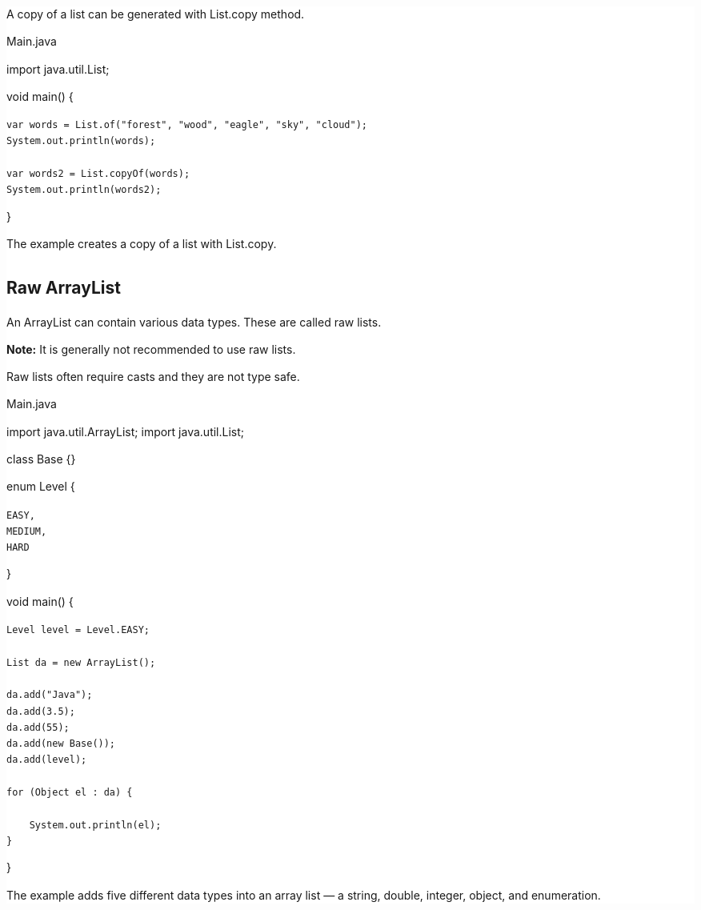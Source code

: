 A copy of a list can be generated with List.copy method.

Main.java
  

import java.util.List;

void main() {

    var words = List.of("forest", "wood", "eagle", "sky", "cloud");
    System.out.println(words);

    var words2 = List.copyOf(words);
    System.out.println(words2);
}

The example creates a copy of a list with List.copy.

## Raw ArrayList

An ArrayList can contain various data types. These are called raw
lists.

**Note:** It is generally not recommended to use raw lists.

Raw lists often require casts and they are not type safe.

Main.java
  

import java.util.ArrayList;
import java.util.List;

class Base {}

enum Level {

    EASY,
    MEDIUM,
    HARD
}

void main() {

    Level level = Level.EASY;

    List da = new ArrayList();

    da.add("Java");
    da.add(3.5);
    da.add(55);
    da.add(new Base());
    da.add(level);

    for (Object el : da) {

        System.out.println(el);
    }
}

The example adds five different data types into an array list — a string,
double, integer, object, and enumeration.
